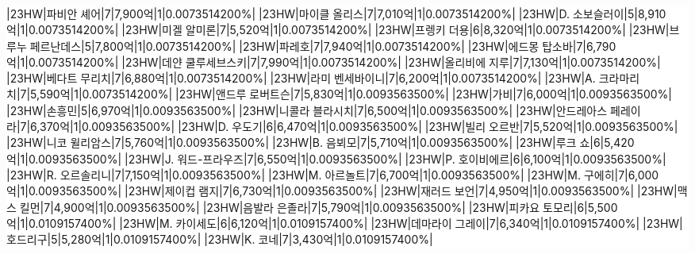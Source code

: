 |23HW|파비안 셰어|7|7,900억|1|0.0073514200%|
|23HW|마이클 올리스|7|7,010억|1|0.0073514200%|
|23HW|D. 소보슬러이|5|8,910억|1|0.0073514200%|
|23HW|미겔 알미론|7|5,520억|1|0.0073514200%|
|23HW|프렝키 더용|6|8,320억|1|0.0073514200%|
|23HW|브루누 페르난데스|5|7,800억|1|0.0073514200%|
|23HW|파레호|7|7,940억|1|0.0073514200%|
|23HW|에드몽 탑소바|7|6,790억|1|0.0073514200%|
|23HW|데얀 쿨루세브스키|7|7,990억|1|0.0073514200%|
|23HW|올리비에 지루|7|7,130억|1|0.0073514200%|
|23HW|베다트 무리치|7|6,880억|1|0.0073514200%|
|23HW|라미 벤세바이니|7|6,200억|1|0.0073514200%|
|23HW|A. 크라마리치|7|5,590억|1|0.0073514200%|
|23HW|앤드루 로버트슨|7|5,830억|1|0.0093563500%|
|23HW|가비|7|6,000억|1|0.0093563500%|
|23HW|손흥민|5|6,970억|1|0.0093563500%|
|23HW|니콜라 블라시치|7|6,500억|1|0.0093563500%|
|23HW|안드레아스 페레이라|7|6,370억|1|0.0093563500%|
|23HW|D. 우도기|6|6,470억|1|0.0093563500%|
|23HW|빌리 오르반|7|5,520억|1|0.0093563500%|
|23HW|니코 윌리암스|7|5,760억|1|0.0093563500%|
|23HW|B. 음뵈모|7|5,710억|1|0.0093563500%|
|23HW|루크 쇼|6|5,420억|1|0.0093563500%|
|23HW|J. 워드-프라우즈|7|6,550억|1|0.0093563500%|
|23HW|P. 호이비에르|6|6,100억|1|0.0093563500%|
|23HW|R. 오르솔리니|7|7,150억|1|0.0093563500%|
|23HW|M. 아르놀트|7|6,700억|1|0.0093563500%|
|23HW|M. 구에히|7|6,000억|1|0.0093563500%|
|23HW|제이컵 램지|7|6,730억|1|0.0093563500%|
|23HW|재러드 보언|7|4,950억|1|0.0093563500%|
|23HW|맥스 킬먼|7|4,900억|1|0.0093563500%|
|23HW|음발라 은졸라|7|5,790억|1|0.0093563500%|
|23HW|피카요 토모리|6|5,500억|1|0.0109157400%|
|23HW|M. 카이세도|6|6,120억|1|0.0109157400%|
|23HW|데마라이 그레이|7|6,340억|1|0.0109157400%|
|23HW|호드리구|5|5,280억|1|0.0109157400%|
|23HW|K. 코네|7|3,430억|1|0.0109157400%|